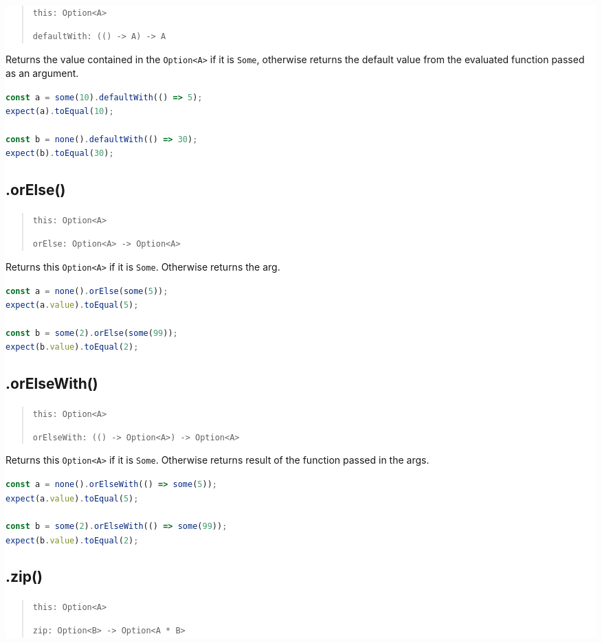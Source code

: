 > `this: Option<A>`
>
> `defaultWith: (() -> A) -> A`

Returns the value contained in the `Option<A>` if it is `Some`, otherwise returns the default value from the evaluated
function passed as an argument.

```ts
const a = some(10).defaultWith(() => 5);
expect(a).toEqual(10);

const b = none().defaultWith(() => 30);
expect(b).toEqual(30);
```

## .orElse()

> `this: Option<A>`
>
> `orElse: Option<A> -> Option<A>`

Returns this `Option<A>` if it is `Some`. Otherwise returns the arg.

```ts
const a = none().orElse(some(5));
expect(a.value).toEqual(5);

const b = some(2).orElse(some(99));
expect(b.value).toEqual(2);
```

## .orElseWith()

> `this: Option<A>`
>
> `orElseWith: (() -> Option<A>) -> Option<A>`

Returns this `Option<A>` if it is `Some`. Otherwise returns result of the function passed in the args.

```ts
const a = none().orElseWith(() => some(5));
expect(a.value).toEqual(5);

const b = some(2).orElseWith(() => some(99));
expect(b.value).toEqual(2);
```

## .zip()

> `this: Option<A>`
>
> `zip: Option<B> -> Option<A * B>`
